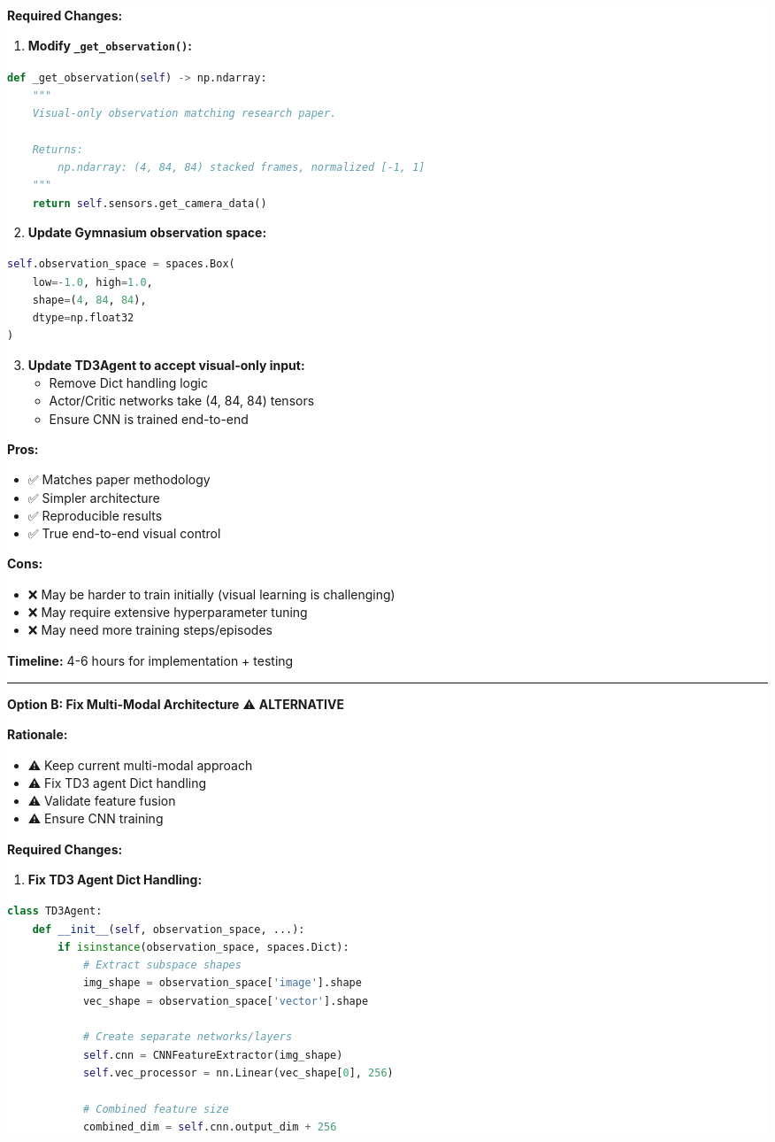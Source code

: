 **Required Changes:**

1. **Modify `_get_observation()`:**
```python
def _get_observation(self) -> np.ndarray:
    """
    Visual-only observation matching research paper.
    
    Returns:
        np.ndarray: (4, 84, 84) stacked frames, normalized [-1, 1]
    """
    return self.sensors.get_camera_data()
```

2. **Update Gymnasium observation space:**
```python
self.observation_space = spaces.Box(
    low=-1.0, high=1.0, 
    shape=(4, 84, 84), 
    dtype=np.float32
)
```

3. **Update TD3Agent to accept visual-only input:**
   - Remove Dict handling logic
   - Actor/Critic networks take (4, 84, 84) tensors
   - Ensure CNN is trained end-to-end

**Pros:**
- ✅ Matches paper methodology
- ✅ Simpler architecture
- ✅ Reproducible results
- ✅ True end-to-end visual control

**Cons:**
- ❌ May be harder to train initially (visual learning is challenging)
- ❌ May require extensive hyperparameter tuning
- ❌ May need more training steps/episodes

**Timeline:** 4-6 hours for implementation + testing

---

**Option B: Fix Multi-Modal Architecture** ⚠️ **ALTERNATIVE**

**Rationale:**
- ⚠️ Keep current multi-modal approach
- ⚠️ Fix TD3 agent Dict handling
- ⚠️ Validate feature fusion
- ⚠️ Ensure CNN training

**Required Changes:**

1. **Fix TD3 Agent Dict Handling:**
```python
class TD3Agent:
    def __init__(self, observation_space, ...):
        if isinstance(observation_space, spaces.Dict):
            # Extract subspace shapes
            img_shape = observation_space['image'].shape
            vec_shape = observation_space['vector'].shape
            
            # Create separate networks/layers
            self.cnn = CNNFeatureExtractor(img_shape)
            self.vec_processor = nn.Linear(vec_shape[0], 256)
            
            # Combined feature size
            combined_dim = self.cnn.output_dim + 256
```
